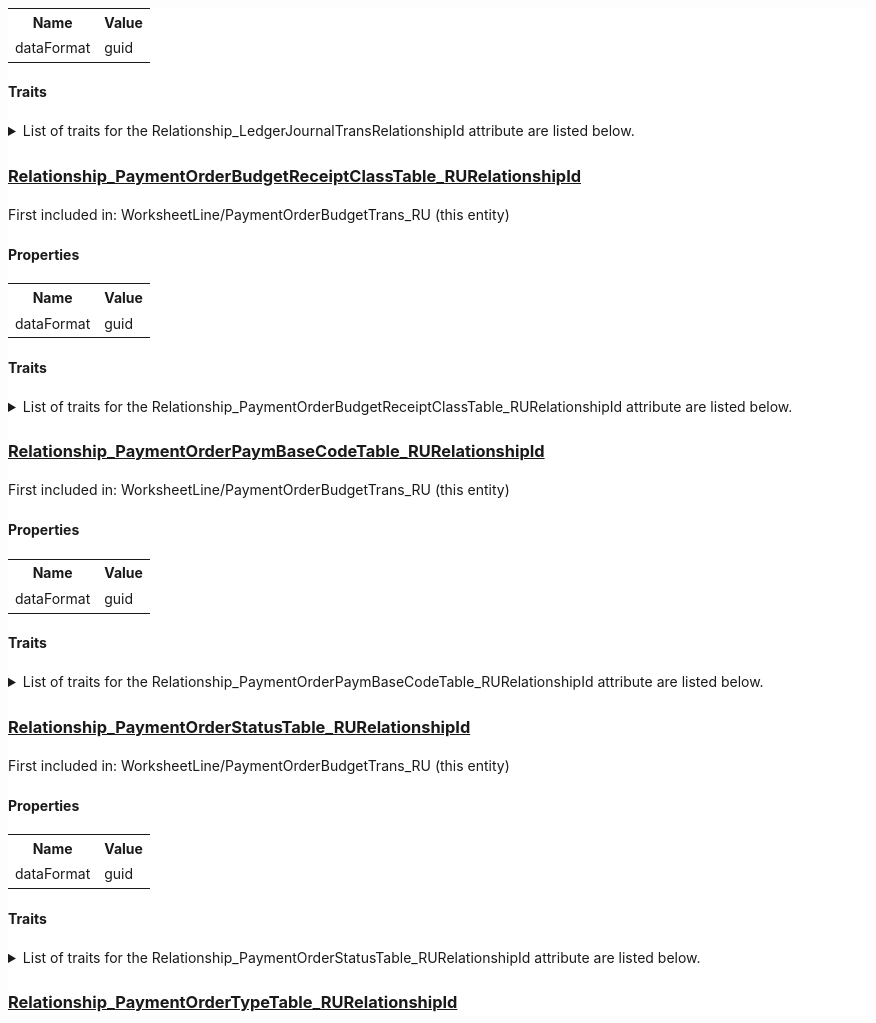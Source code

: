 <table><tr><th>Name</th><th>Value</th></tr><tr><td>dataFormat</td><td>guid</td></tr></table>

#### Traits

<details><summary>List of traits for the Relationship_LedgerJournalTransRelationshipId attribute are listed below.</summary></details>

### <a href=#Relationship_PaymentOrderBudgetReceiptClassTable_RURelationshipId name="Relationship_PaymentOrderBudgetReceiptClassTable_RURelationshipId">Relationship_PaymentOrderBudgetReceiptClassTable_RURelationshipId</a>

First included in: WorksheetLine/PaymentOrderBudgetTrans_RU (this entity)  

#### Properties

<table><tr><th>Name</th><th>Value</th></tr><tr><td>dataFormat</td><td>guid</td></tr></table>

#### Traits

<details><summary>List of traits for the Relationship_PaymentOrderBudgetReceiptClassTable_RURelationshipId attribute are listed below.</summary></details>

### <a href=#Relationship_PaymentOrderPaymBaseCodeTable_RURelationshipId name="Relationship_PaymentOrderPaymBaseCodeTable_RURelationshipId">Relationship_PaymentOrderPaymBaseCodeTable_RURelationshipId</a>

First included in: WorksheetLine/PaymentOrderBudgetTrans_RU (this entity)  

#### Properties

<table><tr><th>Name</th><th>Value</th></tr><tr><td>dataFormat</td><td>guid</td></tr></table>

#### Traits

<details><summary>List of traits for the Relationship_PaymentOrderPaymBaseCodeTable_RURelationshipId attribute are listed below.</summary></details>

### <a href=#Relationship_PaymentOrderStatusTable_RURelationshipId name="Relationship_PaymentOrderStatusTable_RURelationshipId">Relationship_PaymentOrderStatusTable_RURelationshipId</a>

First included in: WorksheetLine/PaymentOrderBudgetTrans_RU (this entity)  

#### Properties

<table><tr><th>Name</th><th>Value</th></tr><tr><td>dataFormat</td><td>guid</td></tr></table>

#### Traits

<details><summary>List of traits for the Relationship_PaymentOrderStatusTable_RURelationshipId attribute are listed below.</summary></details>

### <a href=#Relationship_PaymentOrderTypeTable_RURelationshipId name="Relationship_PaymentOrderTypeTable_RURelationshipId">Relationship_PaymentOrderTypeTable_RURelationshipId</a>
